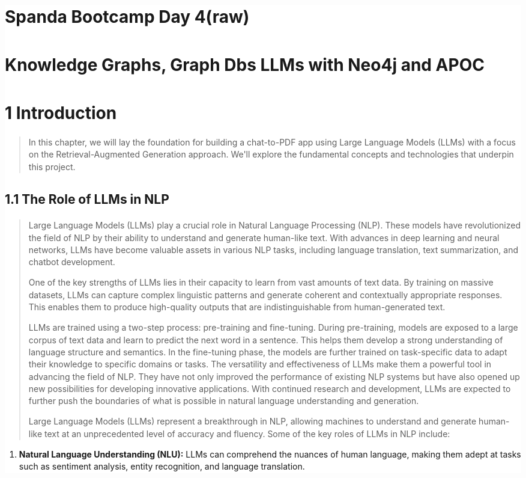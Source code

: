 # Spanda Bootcamp Day 4(raw)
 
# Knowledge Graphs, Graph Dbs LLMs with Neo4j and APOC

# 1 Introduction

> In this chapter, we will lay the foundation for building a chat-to-PDF
> app using Large Language Models (LLMs) with a focus on the
> Retrieval-Augmented Generation approach. We'll explore the fundamental
> concepts and technologies that underpin this project.

## 1.1 The Role of LLMs in NLP

> Large Language Models (LLMs) play a crucial role in Natural Language
> Processing (NLP). These models have revolutionized the field of NLP by
> their ability to understand and generate human-like text. With
> advances in deep learning and neural networks, LLMs have become
> valuable assets in various NLP tasks, including language translation,
> text summarization, and chatbot development.
>
> One of the key strengths of LLMs lies in their capacity to learn from
> vast amounts of text data. By training on massive datasets, LLMs can
> capture complex linguistic patterns and generate coherent and
> contextually appropriate responses. This enables them to produce
> high-quality outputs that are indistinguishable from human-generated
> text.
>
> LLMs are trained using a two-step process: pre-training and
> fine-tuning. During pre-training, models are exposed to a large corpus
> of text data and learn to predict the next word in a sentence. This
> helps them develop a strong understanding of language structure and
> semantics. In the fine-tuning phase, the models are further trained on
> task-specific data to adapt their knowledge to specific domains or
> tasks. The versatility and effectiveness of LLMs make them a powerful
> tool in advancing the field of NLP. They have not only improved the
> performance of existing NLP systems but have also opened up new
> possibilities for developing innovative applications. With continued
> research and development, LLMs are expected to further push the
> boundaries of what is possible in natural language understanding and
> generation.
>
> Large Language Models (LLMs) represent a breakthrough in NLP, allowing
> machines to understand and generate human-like text at an
> unprecedented level of accuracy and fluency. Some of the key roles of
> LLMs in NLP include:

1.  **Natural Language Understanding (NLU):** LLMs can comprehend the
    nuances of human language, making them adept at tasks such as
    sentiment analysis, entity recognition, and language translation.
